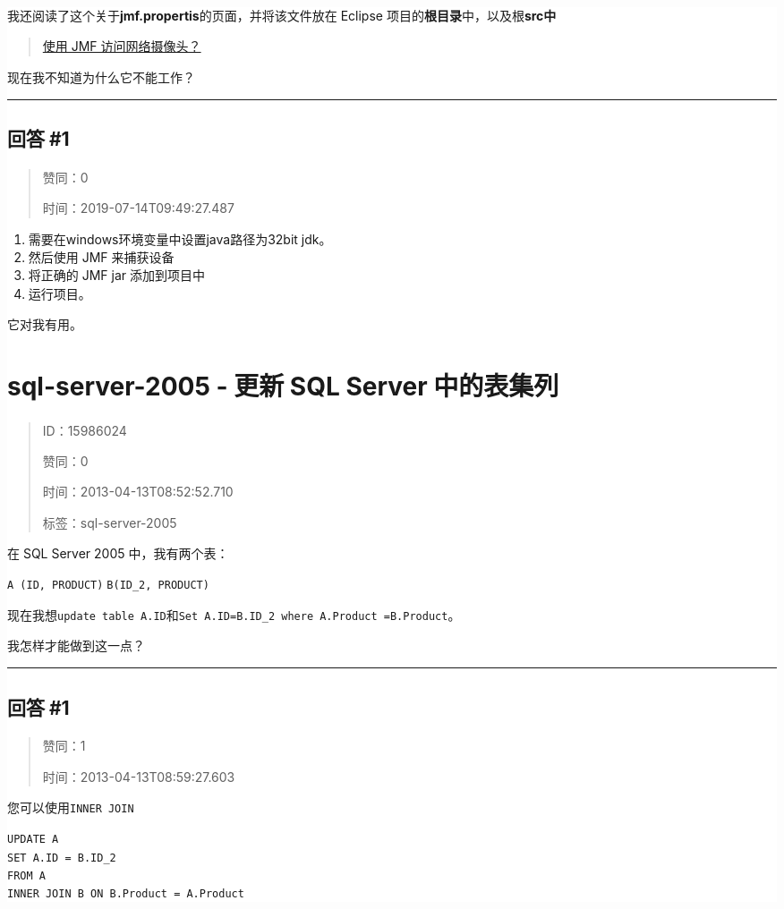我还阅读了这个关于**jmf.propertis**的页面，并将该文件放在 Eclipse 项目的**根目录**中，以及根**src中**

> [使用 JMF 访问网络摄像头？](https://stackoverflow.com/questions/6313911/accessing-webcams-with-jmf)

现在我不知道为什么它不能工作？

* * *

## 回答 #1

> 赞同：0
> 
> 时间：2019-07-14T09:49:27.487

1.  需要在windows环境变量中设置java路径为32bit jdk。
2.  然后使用 JMF 来捕获设备
3.  将正确的 JMF jar 添加到项目中
4.  运行项目。

它对我有用。

# sql-server-2005 - 更新 SQL Server 中的表集列

> ID：15986024
> 
> 赞同：0
> 
> 时间：2013-04-13T08:52:52.710
> 
> 标签：sql-server-2005

在 SQL Server 2005 中，我有两个表：

`A (ID, PRODUCT)` `B(ID_2, PRODUCT)`

现在我想`update table A.ID`和`Set A.ID=B.ID_2 where A.Product =B.Product`。

我怎样才能做到这一点？

* * *

## 回答 #1

> 赞同：1
> 
> 时间：2013-04-13T08:59:27.603

您可以使用`INNER JOIN`

```
UPDATE A
SET A.ID = B.ID_2
FROM A
INNER JOIN B ON B.Product = A.Product 
```
